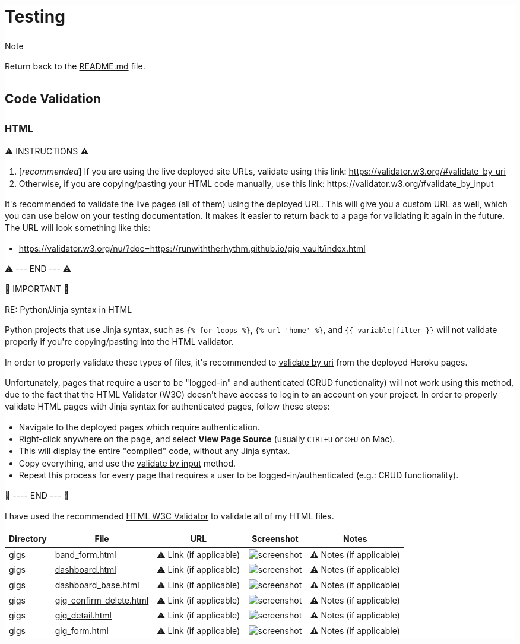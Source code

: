 # Testing

> [!NOTE]  
> Return back to the [README.md](README.md) file.

## Code Validation

### HTML

⚠️ INSTRUCTIONS ⚠️

1. [*recommended*] If you are using the live deployed site URLs, validate using this link: https://validator.w3.org/#validate_by_uri
2. Otherwise, if you are copying/pasting your HTML code manually, use this link: https://validator.w3.org/#validate_by_input

It's recommended to validate the live pages (all of them) using the deployed URL. This will give you a custom URL as well, which you can use below on your testing documentation. It makes it easier to return back to a page for validating it again in the future. The URL will look something like this:

- https://validator.w3.org/nu/?doc=https://runwiththerhythm.github.io/gig_vault/index.html

⚠️ --- END --- ⚠️

🛑 IMPORTANT 🛑

RE: Python/Jinja syntax in HTML

Python projects that use Jinja syntax, such as `{% for loops %}`, `{% url 'home' %}`, and `{{ variable|filter }}` will not validate properly if you're copying/pasting into the HTML validator.

In order to properly validate these types of files, it's recommended to [validate by uri](https://validator.w3.org/#validate_by_uri) from the deployed Heroku pages.

Unfortunately, pages that require a user to be "logged-in" and authenticated (CRUD functionality) will not work using this method, due to the fact that the HTML Validator (W3C) doesn't have access to login to an account on your project. In order to properly validate HTML pages with Jinja syntax for authenticated pages, follow these steps:

- Navigate to the deployed pages which require authentication.
- Right-click anywhere on the page, and select **View Page Source** (usually `CTRL+U` or `⌘+U` on Mac).
- This will display the entire "compiled" code, without any Jinja syntax.
- Copy everything, and use the [validate by input](https://validator.w3.org/#validate_by_input) method.
- Repeat this process for every page that requires a user to be logged-in/authenticated (e.g.: CRUD functionality).

🛑 ---- END --- 🛑

I have used the recommended [HTML W3C Validator](https://validator.w3.org) to validate all of my HTML files.

| Directory | File | URL | Screenshot | Notes |
| --- | --- | --- | --- | --- |
| gigs | [band_form.html](https://github.com/runwiththerhythm/gig_vault/blob/main/gigs/templates/gigs/band_form.html) | ⚠️ Link (if applicable) | ![screenshot](documentation/validation/html-gigs-band_form.png) | ⚠️ Notes (if applicable) |
| gigs | [dashboard.html](https://github.com/runwiththerhythm/gig_vault/blob/main/gigs/templates/gigs/dashboard.html) | ⚠️ Link (if applicable) | ![screenshot](documentation/validation/html-gigs-dashboard.png) | ⚠️ Notes (if applicable) |
| gigs | [dashboard_base.html](https://github.com/runwiththerhythm/gig_vault/blob/main/gigs/templates/gigs/dashboard_base.html) | ⚠️ Link (if applicable) | ![screenshot](documentation/validation/html-gigs-dashboard_base.png) | ⚠️ Notes (if applicable) |
| gigs | [gig_confirm_delete.html](https://github.com/runwiththerhythm/gig_vault/blob/main/gigs/templates/gigs/gig_confirm_delete.html) | ⚠️ Link (if applicable) | ![screenshot](documentation/validation/html-gigs-gig_confirm_delete.png) | ⚠️ Notes (if applicable) |
| gigs | [gig_detail.html](https://github.com/runwiththerhythm/gig_vault/blob/main/gigs/templates/gigs/gig_detail.html) | ⚠️ Link (if applicable) | ![screenshot](documentation/validation/html-gigs-gig_detail.png) | ⚠️ Notes (if applicable) |
| gigs | [gig_form.html](https://github.com/runwiththerhythm/gig_vault/blob/main/gigs/templates/gigs/gig_form.html) | ⚠️ Link (if applicable) | ![screenshot](documentation/validation/html-gigs-gig_form.png) | ⚠️ Notes (if applicable) |